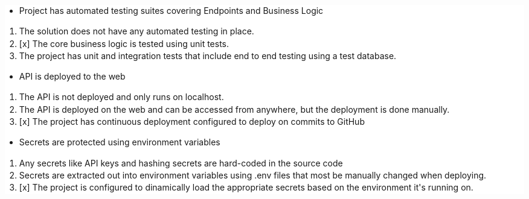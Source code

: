 - Project has automated testing suites covering Endpoints and Business Logic

1. The solution does not have any automated testing in place.
2. [x] The core business logic is tested using unit tests.
3. The project has unit and integration tests that include end to end testing using a test database.

- API is deployed to the web

1. The API is not deployed and only runs on localhost.
2. The API is deployed on the web and can be accessed from anywhere, but the deployment is done manually.
3. [x] The project has continuous deployment configured to deploy on commits to GitHub

- Secrets are protected using environment variables

1. Any secrets like API keys and hashing secrets are hard-coded in the source code
2. Secrets are extracted out into environment variables using .env files that most be manually changed when deploying.
3. [x] The project is configured to dinamically load the appropriate secrets based on the environment it's running on.
